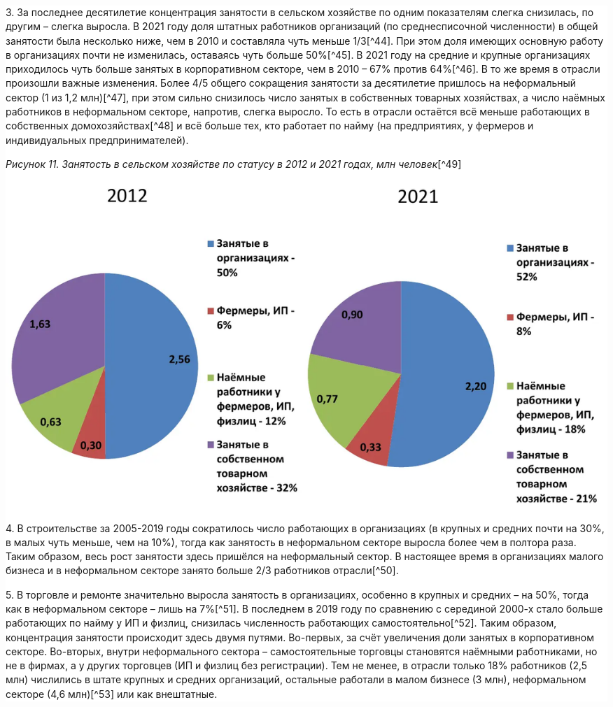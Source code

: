 3\. За последнее десятилетие концентрация занятости в сельском хозяйстве по одним показателям слегка снизилась, по другим – слегка выросла. В 2021 году доля штатных работников организаций (по среднесписочной численности) в общей занятости была несколько ниже, чем в 2010 и составляла чуть меньше 1/3[^44]. При этом доля имеющих основную работу в организациях почти не изменилась, оставаясь чуть больше 50%[^45]. В 2021 году на средние и крупные организациях приходилось чуть больше занятых в корпоративном секторе, чем в 2010 – 67% против 64%[^46]. В то же время в отрасли произошли важные изменения. Более 4/5 общего сокращения занятости за десятилетие пришлось на неформальный сектор (1 из 1,2 млн)[^47], при этом сильно снизилось число занятых в собственных товарных хозяйствах, а число наёмных работников в неформальном секторе, напротив, слегка выросло. То есть в отрасли остаётся всё меньше работающих в собственных домохозяйствах[^48] и всё больше тех, кто работает по найму (на предприятиях, у фермеров и индивидуальных предпринимателей).

*Рисунок 11. Занятость в сельском хозяйстве по статусу в 2012 и 2021 годах, млн человек*[^49]

![Занятость в сельском хозяйстве по статусу в 2012 и 2021 годах, млн человек](employment/image11.webp)

4\. В строительстве за 2005-2019 годы сократилось число работающих в организациях (в крупных и средних почти на 30%, в малых чуть меньше, чем на 10%), тогда как занятость в неформальном секторе выросла более чем в полтора раза. Таким образом, весь рост занятости здесь пришёлся на неформальный сектор. В настоящее время в организациях малого бизнеса и в неформальном секторе занято больше 2/3 работников отрасли[^50].

5\. В торговле и ремонте значительно выросла занятость в организациях, особенно в крупных и средних – на 50%, тогда как в неформальном секторе – лишь на 7%[^51]. В последнем в 2019 году по сравнению с серединой 2000-х стало больше работающих по найму у ИП и физлиц, снизилась численность работающих самостоятельно[^52]. Таким образом, концентрация занятости происходит здесь двумя путями. Во-первых, за счёт увеличения доли занятых в корпоративном секторе. Во-вторых, внутри неформального сектора – самостоятельные торговцы становятся наёмными работниками, но не в фирмах, а у других торговцев (ИП и физлиц без регистрации). Тем не менее, в отрасли только 18% работников (2,5 млн) числились в штате крупных и средних организаций, остальные работали в малом бизнесе (3 млн), неформальном секторе (4,6 млн)[^53] или как внештатные.
